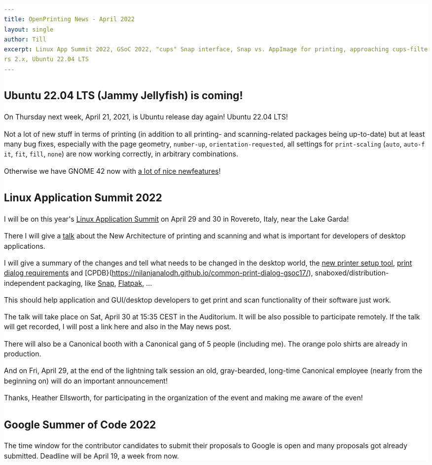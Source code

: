 ```yaml
---
title: OpenPrinting News - April 2022
layout: single
author: Till
excerpt: Linux App Summit 2022, GSoC 2022, "cups" Snap interface, Snap vs. AppImage for printing, approaching cups-filters 2.x, Ubuntu 22.04 LTS
---
```

## Ubuntu 22.04 LTS (Jammy Jellyfish) is coming!
On Thursday next week, April 21, 2021, is Ubuntu release day again! Ubuntu 22.04 LTS!

Not a lot of new stuff in terms of printing (in addition to all printing- and scanning-related packages being up-to-date) but at least many bug fixes, especially with the page geometry, `number-up`, `orientation-requested`, all settings for `print-scaling` (`auto`, `auto-fit`, `fit`, `fill`, `none`) are now working correctly, in arbitrary combinations.

Otherwise we have GNOME 42 now with [a lot of nice newfeatures](https://www.omgubuntu.co.uk/2022/04/ubuntu-22-04-lts-20-key-changes)!


## Linux Application Summit 2022
I will be on this year's [Linux Application Summit](https://conf.linuxappsummit.org/event/4/overview) on April 29 and 30 in Rovereto, Italy, near the Lake Garda!

There I will give a [talk](https://conf.linuxappsummit.org/event/4/contributions/106/) about the New Architecture of printing and scanning and what is important for developers of desktop applications.

I will give a summary of the changes and tell what needs to be changed in the desktop world, the [new printer setup tool](https://openprinting.github.io/OpenPrinting-News-February-2022/#gui-printer-setup-tool-and-print-dialog---essential-for-user-experience), [print dialog requirements](https://openprinting.github.io/OpenPrinting-News-February-2022/#the-print-dialogs) and [CPDB}(https://nilanjanalodh.github.io/common-print-dialog-gsoc17/), snaboxed/distribution-independent packaging, like [Snap](https://openprinting.github.io/OpenPrinting-News-March-2022/#how-to-snap-an-application), [Flatpak](https://openprinting.github.io/OpenPrinting-News-March-2022/#flatpak-and-printing), ...

This should help application and GUI/desktop developers to get print and scan functionality of their software just work.

The talk will take place on Sat, April 30 at 15:35 CEST in the Auditorium. It will be also possible to participate remotely. If the talk will get recorded, I will post a link here and also in the May news post.

There will also be a Canonical booth with a Canonical gang of 5 people (including me). The orange polo shirts are already in production.

And on Fri, April 29, at the end of the lightning talk session an old, gray-bearded, long-time Canonical employee (nearly from the beginning on) will do an important announcement!

Thanks, Heather Ellsworth, for participating in the organization of the event and making me aware of the even!


## Google Summer of Code 2022
The time window for the contributor candidates to submit their proposals to Google is open and many proposals got already submitted. Deadline will be April 19, a week from now.
